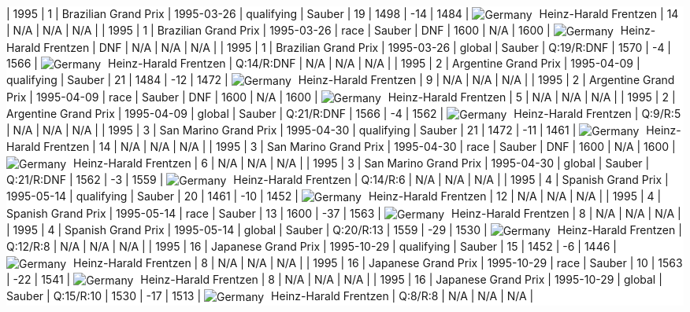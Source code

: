 | 1995 | 1 | Brazilian Grand Prix | 1995-03-26 | qualifying | Sauber | 19 | 1498 | -14 | 1484 | <img src="https://upload.wikimedia.org/wikipedia/commons/b/ba/Flag_of_Germany.svg" alt="Germany" width="20" height="auto" style="vertical-align: middle; margin-right: 5px;" onerror="this.outerHTML='🇩🇪'; this.style.marginRight='5px';"/> Heinz-Harald Frentzen | 14 | N/A | N/A | N/A |
| 1995 | 1 | Brazilian Grand Prix | 1995-03-26 | race | Sauber | DNF | 1600 | N/A | 1600 | <img src="https://upload.wikimedia.org/wikipedia/commons/b/ba/Flag_of_Germany.svg" alt="Germany" width="20" height="auto" style="vertical-align: middle; margin-right: 5px;" onerror="this.outerHTML='🇩🇪'; this.style.marginRight='5px';"/> Heinz-Harald Frentzen | DNF | N/A | N/A | N/A |
| 1995 | 1 | Brazilian Grand Prix | 1995-03-26 | global | Sauber | Q:19/R:DNF | 1570 | -4 | 1566 | <img src="https://upload.wikimedia.org/wikipedia/commons/b/ba/Flag_of_Germany.svg" alt="Germany" width="20" height="auto" style="vertical-align: middle; margin-right: 5px;" onerror="this.outerHTML='🇩🇪'; this.style.marginRight='5px';"/> Heinz-Harald Frentzen | Q:14/R:DNF | N/A | N/A | N/A |
| 1995 | 2 | Argentine Grand Prix | 1995-04-09 | qualifying | Sauber | 21 | 1484 | -12 | 1472 | <img src="https://upload.wikimedia.org/wikipedia/commons/b/ba/Flag_of_Germany.svg" alt="Germany" width="20" height="auto" style="vertical-align: middle; margin-right: 5px;" onerror="this.outerHTML='🇩🇪'; this.style.marginRight='5px';"/> Heinz-Harald Frentzen | 9 | N/A | N/A | N/A |
| 1995 | 2 | Argentine Grand Prix | 1995-04-09 | race | Sauber | DNF | 1600 | N/A | 1600 | <img src="https://upload.wikimedia.org/wikipedia/commons/b/ba/Flag_of_Germany.svg" alt="Germany" width="20" height="auto" style="vertical-align: middle; margin-right: 5px;" onerror="this.outerHTML='🇩🇪'; this.style.marginRight='5px';"/> Heinz-Harald Frentzen | 5 | N/A | N/A | N/A |
| 1995 | 2 | Argentine Grand Prix | 1995-04-09 | global | Sauber | Q:21/R:DNF | 1566 | -4 | 1562 | <img src="https://upload.wikimedia.org/wikipedia/commons/b/ba/Flag_of_Germany.svg" alt="Germany" width="20" height="auto" style="vertical-align: middle; margin-right: 5px;" onerror="this.outerHTML='🇩🇪'; this.style.marginRight='5px';"/> Heinz-Harald Frentzen | Q:9/R:5 | N/A | N/A | N/A |
| 1995 | 3 | San Marino Grand Prix | 1995-04-30 | qualifying | Sauber | 21 | 1472 | -11 | 1461 | <img src="https://upload.wikimedia.org/wikipedia/commons/b/ba/Flag_of_Germany.svg" alt="Germany" width="20" height="auto" style="vertical-align: middle; margin-right: 5px;" onerror="this.outerHTML='🇩🇪'; this.style.marginRight='5px';"/> Heinz-Harald Frentzen | 14 | N/A | N/A | N/A |
| 1995 | 3 | San Marino Grand Prix | 1995-04-30 | race | Sauber | DNF | 1600 | N/A | 1600 | <img src="https://upload.wikimedia.org/wikipedia/commons/b/ba/Flag_of_Germany.svg" alt="Germany" width="20" height="auto" style="vertical-align: middle; margin-right: 5px;" onerror="this.outerHTML='🇩🇪'; this.style.marginRight='5px';"/> Heinz-Harald Frentzen | 6 | N/A | N/A | N/A |
| 1995 | 3 | San Marino Grand Prix | 1995-04-30 | global | Sauber | Q:21/R:DNF | 1562 | -3 | 1559 | <img src="https://upload.wikimedia.org/wikipedia/commons/b/ba/Flag_of_Germany.svg" alt="Germany" width="20" height="auto" style="vertical-align: middle; margin-right: 5px;" onerror="this.outerHTML='🇩🇪'; this.style.marginRight='5px';"/> Heinz-Harald Frentzen | Q:14/R:6 | N/A | N/A | N/A |
| 1995 | 4 | Spanish Grand Prix | 1995-05-14 | qualifying | Sauber | 20 | 1461 | -10 | 1452 | <img src="https://upload.wikimedia.org/wikipedia/commons/b/ba/Flag_of_Germany.svg" alt="Germany" width="20" height="auto" style="vertical-align: middle; margin-right: 5px;" onerror="this.outerHTML='🇩🇪'; this.style.marginRight='5px';"/> Heinz-Harald Frentzen | 12 | N/A | N/A | N/A |
| 1995 | 4 | Spanish Grand Prix | 1995-05-14 | race | Sauber | 13 | 1600 | -37 | 1563 | <img src="https://upload.wikimedia.org/wikipedia/commons/b/ba/Flag_of_Germany.svg" alt="Germany" width="20" height="auto" style="vertical-align: middle; margin-right: 5px;" onerror="this.outerHTML='🇩🇪'; this.style.marginRight='5px';"/> Heinz-Harald Frentzen | 8 | N/A | N/A | N/A |
| 1995 | 4 | Spanish Grand Prix | 1995-05-14 | global | Sauber | Q:20/R:13 | 1559 | -29 | 1530 | <img src="https://upload.wikimedia.org/wikipedia/commons/b/ba/Flag_of_Germany.svg" alt="Germany" width="20" height="auto" style="vertical-align: middle; margin-right: 5px;" onerror="this.outerHTML='🇩🇪'; this.style.marginRight='5px';"/> Heinz-Harald Frentzen | Q:12/R:8 | N/A | N/A | N/A |
| 1995 | 16 | Japanese Grand Prix | 1995-10-29 | qualifying | Sauber | 15 | 1452 | -6 | 1446 | <img src="https://upload.wikimedia.org/wikipedia/commons/b/ba/Flag_of_Germany.svg" alt="Germany" width="20" height="auto" style="vertical-align: middle; margin-right: 5px;" onerror="this.outerHTML='🇩🇪'; this.style.marginRight='5px';"/> Heinz-Harald Frentzen | 8 | N/A | N/A | N/A |
| 1995 | 16 | Japanese Grand Prix | 1995-10-29 | race | Sauber | 10 | 1563 | -22 | 1541 | <img src="https://upload.wikimedia.org/wikipedia/commons/b/ba/Flag_of_Germany.svg" alt="Germany" width="20" height="auto" style="vertical-align: middle; margin-right: 5px;" onerror="this.outerHTML='🇩🇪'; this.style.marginRight='5px';"/> Heinz-Harald Frentzen | 8 | N/A | N/A | N/A |
| 1995 | 16 | Japanese Grand Prix | 1995-10-29 | global | Sauber | Q:15/R:10 | 1530 | -17 | 1513 | <img src="https://upload.wikimedia.org/wikipedia/commons/b/ba/Flag_of_Germany.svg" alt="Germany" width="20" height="auto" style="vertical-align: middle; margin-right: 5px;" onerror="this.outerHTML='🇩🇪'; this.style.marginRight='5px';"/> Heinz-Harald Frentzen | Q:8/R:8 | N/A | N/A | N/A |